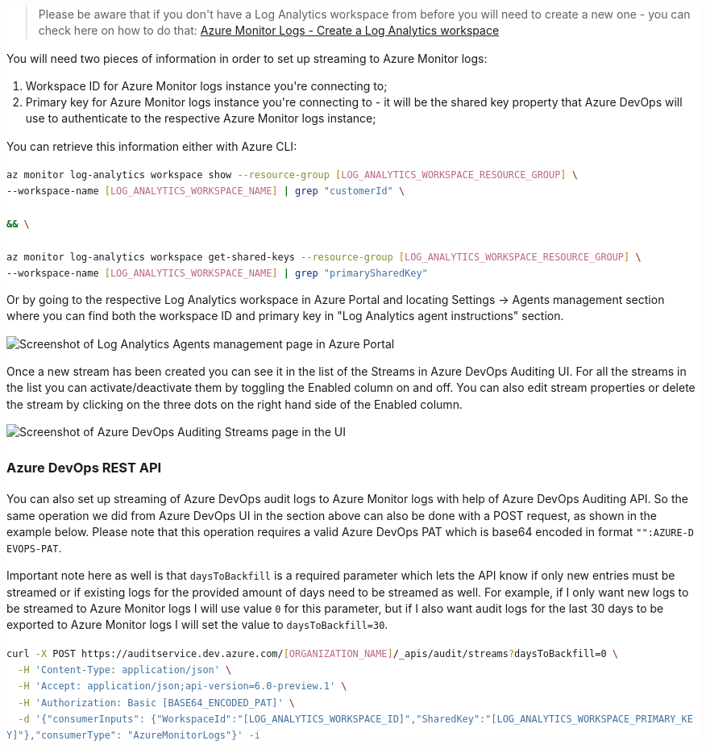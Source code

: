 > Please be aware that if you don't have a Log Analytics workspace from before you will need to create a new one - you can check here on how to do that: [Azure Monitor Logs - Create a Log Analytics workspace](https://learn.microsoft.com/en-us/azure/azure-monitor/logs/quick-create-workspace?tabs=azure-portal)

You will need two pieces of information in order to set up streaming to Azure Monitor logs:

1. Workspace ID for Azure Monitor logs instance you're connecting to;
2. Primary key for Azure Monitor logs instance you're connecting to - it will be the shared key property that Azure DevOps will use to authenticate to the respective Azure Monitor logs instance;

You can retrieve this information either with Azure CLI: 

```bash
az monitor log-analytics workspace show --resource-group [LOG_ANALYTICS_WORKSPACE_RESOURCE_GROUP] \ 
--workspace-name [LOG_ANALYTICS_WORKSPACE_NAME] | grep "customerId" \ 

&& \

az monitor log-analytics workspace get-shared-keys --resource-group [LOG_ANALYTICS_WORKSPACE_RESOURCE_GROUP] \ 
--workspace-name [LOG_ANALYTICS_WORKSPACE_NAME] | grep "primarySharedKey"
```
Or by going to the respective Log Analytics workspace in Azure Portal and locating Settings -> Agents management section where you can find both the workspace ID and primary key in "Log Analytics agent instructions" section.

![Screenshot of Log Analytics Agents management page in Azure Portal](../../images/ado_auditing/ado_auditing_log_analytics_connect.png)

Once a new stream has been created you can see it in the list of the Streams in Azure DevOps Auditing UI. For all the streams in the list you can activate/deactivate them by toggling the Enabled column on and off. You can also edit stream properties or delete the stream by clicking on the three dots on the right hand side of the Enabled column.

![Screenshot of Azure DevOps Auditing Streams page in the UI](../../images/ado_auditing/ado_auditing_streams.png)

### Azure DevOps REST API

You can also set up streaming of Azure DevOps audit logs to Azure Monitor logs with help of Azure DevOps Auditing API. So the same operation we did from Azure DevOps UI in the section above can also be done with a POST request, as shown in the example below. Please note that this operation requires a valid Azure DevOps PAT which is base64 encoded in format ```"":AZURE-DEVOPS-PAT```.

Important note here as well is that ```daysToBackfill``` is a required parameter which lets the API know if only new entries must be streamed or if existing logs for the provided amount of days need to be streamed as well. For example, if I only want new logs to be streamed to Azure Monitor logs I will use value ```0``` for this parameter, but if I also want audit logs for the last 30 days to be exported to Azure Monitor logs I will set the value to ```daysToBackfill=30```.

``` bash
curl -X POST https://auditservice.dev.azure.com/[ORGANIZATION_NAME]/_apis/audit/streams?daysToBackfill=0 \
  -H 'Content-Type: application/json' \
  -H 'Accept: application/json;api-version=6.0-preview.1' \
  -H 'Authorization: Basic [BASE64_ENCODED_PAT]' \
  -d '{"consumerInputs": {"WorkspaceId":"[LOG_ANALYTICS_WORKSPACE_ID]","SharedKey":"[LOG_ANALYTICS_WORKSPACE_PRIMARY_KEY]"},"consumerType": "AzureMonitorLogs"}' -i

```
